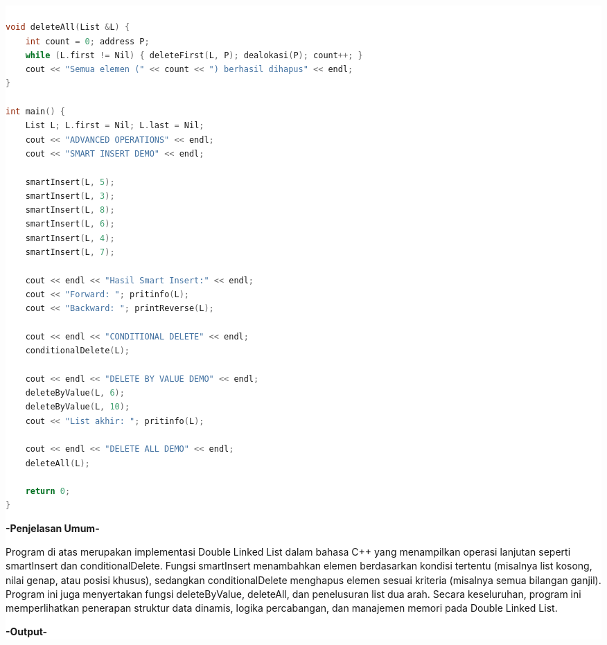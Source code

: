 ```cpp

void deleteAll(List &L) {
    int count = 0; address P;
    while (L.first != Nil) { deleteFirst(L, P); dealokasi(P); count++; }
    cout << "Semua elemen (" << count << ") berhasil dihapus" << endl;
}

int main() {
    List L; L.first = Nil; L.last = Nil;
    cout << "ADVANCED OPERATIONS" << endl;
    cout << "SMART INSERT DEMO" << endl;

    smartInsert(L, 5);
    smartInsert(L, 3);
    smartInsert(L, 8);
    smartInsert(L, 6);
    smartInsert(L, 4);
    smartInsert(L, 7);

    cout << endl << "Hasil Smart Insert:" << endl;
    cout << "Forward: "; pritinfo(L);
    cout << "Backward: "; printReverse(L);

    cout << endl << "CONDITIONAL DELETE" << endl;
    conditionalDelete(L);

    cout << endl << "DELETE BY VALUE DEMO" << endl;
    deleteByValue(L, 6);
    deleteByValue(L, 10);
    cout << "List akhir: "; pritinfo(L);

    cout << endl << "DELETE ALL DEMO" << endl;
    deleteAll(L);

    return 0;
}
```
**-Penjelasan Umum-**

Program di atas merupakan implementasi Double Linked List dalam bahasa C++ yang menampilkan operasi lanjutan seperti smartInsert dan conditionalDelete. Fungsi smartInsert menambahkan elemen berdasarkan kondisi tertentu (misalnya list kosong, nilai genap, atau posisi khusus), sedangkan conditionalDelete menghapus elemen sesuai kriteria (misalnya semua bilangan ganjil). Program ini juga menyertakan fungsi deleteByValue, deleteAll, dan penelusuran list dua arah. Secara keseluruhan, program ini memperlihatkan penerapan struktur data dinamis, logika percabangan, dan manajemen memori pada Double Linked List.

**-Output-**

